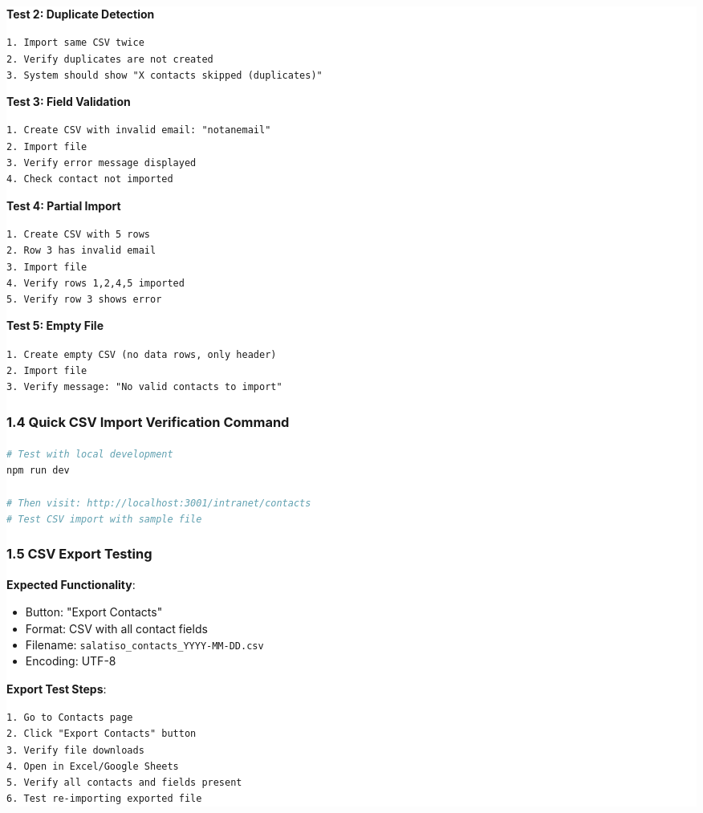 **Test 2: Duplicate Detection**
```
1. Import same CSV twice
2. Verify duplicates are not created
3. System should show "X contacts skipped (duplicates)"
```

**Test 3: Field Validation**
```
1. Create CSV with invalid email: "notanemail"
2. Import file
3. Verify error message displayed
4. Check contact not imported
```

**Test 4: Partial Import**
```
1. Create CSV with 5 rows
2. Row 3 has invalid email
3. Import file
4. Verify rows 1,2,4,5 imported
5. Verify row 3 shows error
```

**Test 5: Empty File**
```
1. Create empty CSV (no data rows, only header)
2. Import file
3. Verify message: "No valid contacts to import"
```

### 1.4 Quick CSV Import Verification Command

```bash
# Test with local development
npm run dev

# Then visit: http://localhost:3001/intranet/contacts
# Test CSV import with sample file
```

### 1.5 CSV Export Testing

**Expected Functionality**:
- Button: "Export Contacts"
- Format: CSV with all contact fields
- Filename: `salatiso_contacts_YYYY-MM-DD.csv`
- Encoding: UTF-8

**Export Test Steps**:
```
1. Go to Contacts page
2. Click "Export Contacts" button
3. Verify file downloads
4. Open in Excel/Google Sheets
5. Verify all contacts and fields present
6. Test re-importing exported file
```
